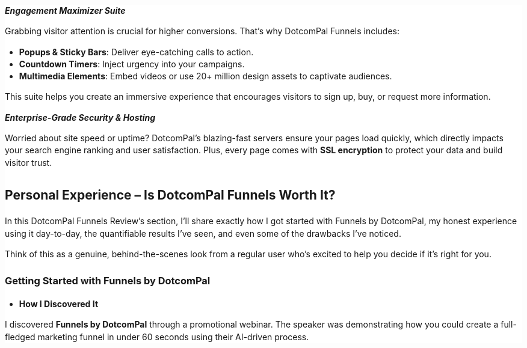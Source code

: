 

<p><em><strong>Engagement Maximizer Suite</strong></em></p>



<p>Grabbing visitor attention is crucial for higher conversions. That’s why DotcomPal Funnels includes:</p>



<ul>
<li><strong>Popups &amp; Sticky Bars</strong>: Deliver eye-catching calls to action.</li>



<li><strong>Countdown Timers</strong>: Inject urgency into your campaigns.</li>



<li><strong>Multimedia Elements</strong>: Embed videos or use 20+ million design assets to captivate audiences.</li>
</ul>



<p>This suite helps you create an immersive experience that encourages visitors to sign up, buy, or request more information.</p>



<p><em><strong>Enterprise-Grade Security &amp; Hosting</strong></em></p>



<p>Worried about site speed or uptime? DotcomPal’s blazing-fast servers ensure your pages load quickly, which directly impacts your search engine ranking and user satisfaction. Plus, every page comes with <strong>SSL encryption</strong> to protect your data and build visitor trust.</p>



<h2 class="wp-block-heading"><strong>Personal Experience – Is DotcomPal Funnels Worth It?</strong></h2>



<p>In this DotcomPal Funnels Review’s section, I’ll share exactly how I got started with Funnels by DotcomPal, my honest experience using it day-to-day, the quantifiable results I’ve seen, and even some of the drawbacks I’ve noticed.</p>



<p>Think of this as a genuine, behind-the-scenes look from a regular user who’s excited to help you decide if it’s right for you.</p>



<h3 class="wp-block-heading"><strong>Getting Started with Funnels by DotcomPal</strong></h3>



<ul>
<li><strong>How I Discovered It</strong></li>
</ul>



<p>I discovered&nbsp;<strong>Funnels by DotcomPal</strong>&nbsp;through a promotional webinar. The speaker was demonstrating how you could create a full-fledged marketing funnel in under 60 seconds using their AI-driven process.</p>
